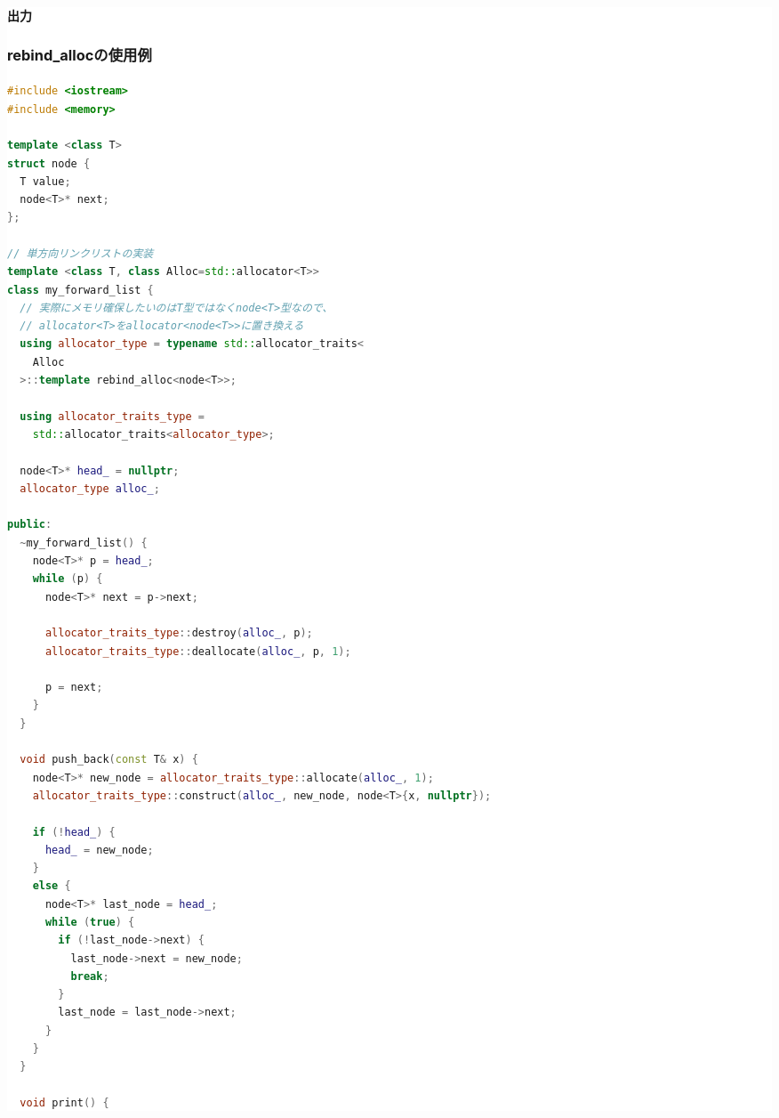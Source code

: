 #### 出力
```
```


### rebind_allocの使用例
```cpp
#include <iostream>
#include <memory>

template <class T>
struct node {
  T value;
  node<T>* next;
};

// 単方向リンクリストの実装
template <class T, class Alloc=std::allocator<T>>
class my_forward_list {
  // 実際にメモリ確保したいのはT型ではなくnode<T>型なので、
  // allocator<T>をallocator<node<T>>に置き換える
  using allocator_type = typename std::allocator_traits<
    Alloc
  >::template rebind_alloc<node<T>>;

  using allocator_traits_type =
    std::allocator_traits<allocator_type>;

  node<T>* head_ = nullptr;
  allocator_type alloc_;

public:
  ~my_forward_list() {
    node<T>* p = head_;
    while (p) {
      node<T>* next = p->next;

      allocator_traits_type::destroy(alloc_, p);
      allocator_traits_type::deallocate(alloc_, p, 1);

      p = next;
    }
  }

  void push_back(const T& x) {
    node<T>* new_node = allocator_traits_type::allocate(alloc_, 1);
    allocator_traits_type::construct(alloc_, new_node, node<T>{x, nullptr});

    if (!head_) {
      head_ = new_node;
    }
    else {
      node<T>* last_node = head_;
      while (true) {
        if (!last_node->next) {
          last_node->next = new_node;
          break;
        }
        last_node = last_node->next;
      }
    }
  }

  void print() {
```